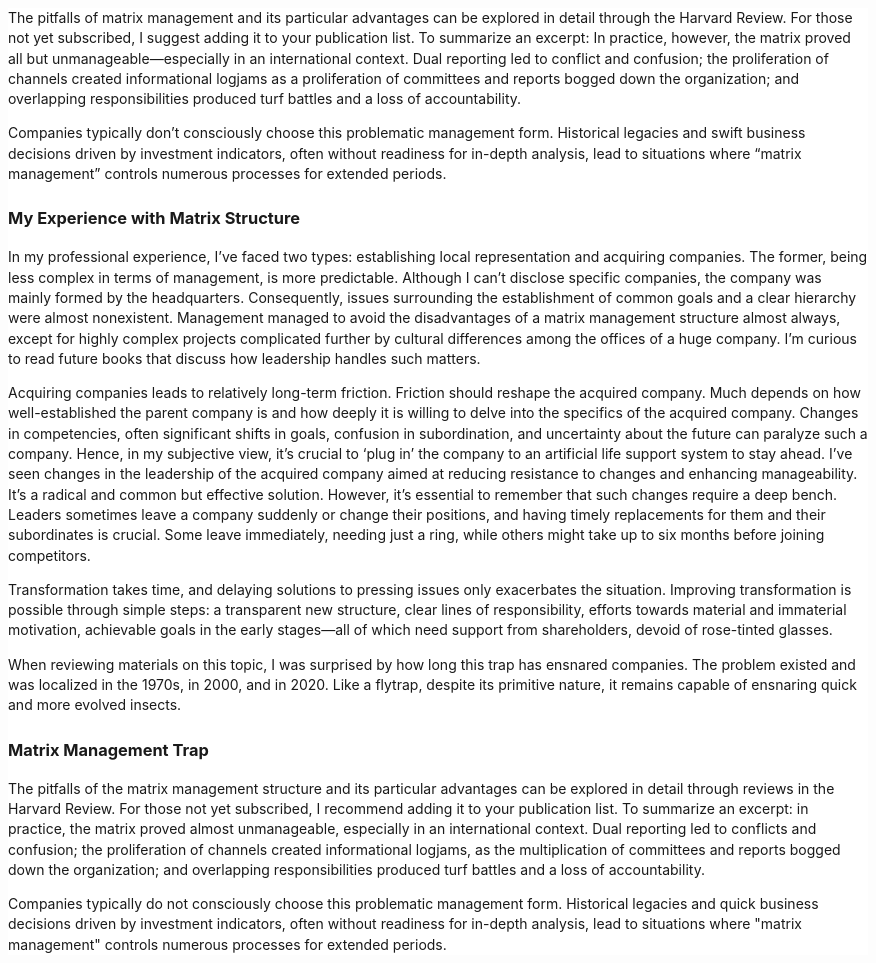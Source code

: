 The pitfalls of matrix management and its particular advantages can be explored in detail through the Harvard Review. For those not yet subscribed, I suggest adding it to your publication list. To summarize an excerpt: In practice, however, the matrix proved all but unmanageable—especially in an international context. Dual reporting led to conflict and confusion; the proliferation of channels created informational logjams as a proliferation of committees and reports bogged down the organization; and overlapping responsibilities produced turf battles and a loss of accountability.

Companies typically don’t consciously choose this problematic management form. Historical legacies and swift business decisions driven by investment indicators, often without readiness for in-depth analysis, lead to situations where “matrix management” controls numerous processes for extended periods.

### My Experience with Matrix Structure

In my professional experience, I’ve faced two types: establishing local representation and acquiring companies. The former, being less complex in terms of management, is more predictable. Although I can’t disclose specific companies, the company was mainly formed by the headquarters. Consequently, issues surrounding the establishment of common goals and a clear hierarchy were almost nonexistent. Management managed to avoid the disadvantages of a matrix management structure almost always, except for highly complex projects complicated further by cultural differences among the offices of a huge company. I’m curious to read future books that discuss how leadership handles such matters.

Acquiring companies leads to relatively long-term friction. Friction should reshape the acquired company. Much depends on how well-established the parent company is and how deeply it is willing to delve into the specifics of the acquired company. Changes in competencies, often significant shifts in goals, confusion in subordination, and uncertainty about the future can paralyze such a company. Hence, in my subjective view, it’s crucial to ‘plug in’ the company to an artificial life support system to stay ahead. I’ve seen changes in the leadership of the acquired company aimed at reducing resistance to changes and enhancing manageability. It’s a radical and common but effective solution. However, it’s essential to remember that such changes require a deep bench. Leaders sometimes leave a company suddenly or change their positions, and having timely replacements for them and their subordinates is crucial. Some leave immediately, needing just a ring, while others might take up to six months before joining competitors.

Transformation takes time, and delaying solutions to pressing issues only exacerbates the situation. Improving transformation is possible through simple steps: a transparent new structure, clear lines of responsibility, efforts towards material and immaterial motivation, achievable goals in the early stages—all of which need support from shareholders, devoid of rose-tinted glasses.

When reviewing materials on this topic, I was surprised by how long this trap has ensnared companies. The problem existed and was localized in the 1970s, in 2000, and in 2020. Like a flytrap, despite its primitive nature, it remains capable of ensnaring quick and more evolved insects.

### Matrix Management Trap

The pitfalls of the matrix management structure and its particular advantages can be explored in detail through reviews in the Harvard Review. For those not yet subscribed, I recommend adding it to your publication list. To summarize an excerpt: in practice, the matrix proved almost unmanageable, especially in an international context. Dual reporting led to conflicts and confusion; the proliferation of channels created informational logjams, as the multiplication of committees and reports bogged down the organization; and overlapping responsibilities produced turf battles and a loss of accountability.

Companies typically do not consciously choose this problematic management form. Historical legacies and quick business decisions driven by investment indicators, often without readiness for in-depth analysis, lead to situations where "matrix management" controls numerous processes for extended periods.
